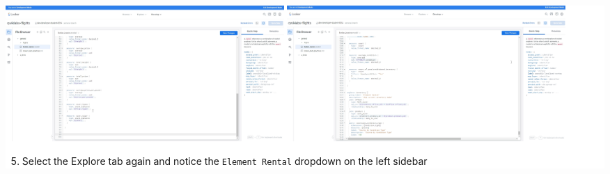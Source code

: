 <img src="images/sandbox7.png" width="400"/>
<img src="images/sandbox8.png" width="400"/>

5. Select the Explore tab again and notice the `Element Rental` dropdown on the left sidebar

